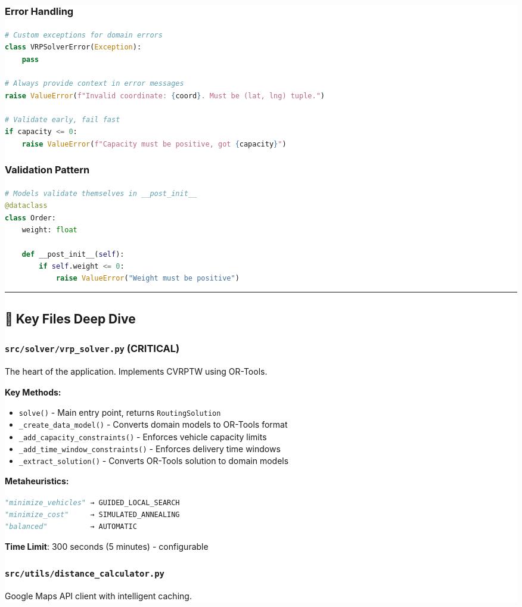 ### Error Handling
```python
# Custom exceptions for domain errors
class VRPSolverError(Exception):
    pass

# Always provide context in error messages
raise ValueError(f"Invalid coordinate: {coord}. Must be (lat, lng) tuple.")

# Validate early, fail fast
if capacity <= 0:
    raise ValueError(f"Capacity must be positive, got {capacity}")
```

### Validation Pattern
```python
# Models validate themselves in __post_init__
@dataclass
class Order:
    weight: float

    def __post_init__(self):
        if self.weight <= 0:
            raise ValueError("Weight must be positive")
```

---

## 🔑 Key Files Deep Dive

### `src/solver/vrp_solver.py` (CRITICAL)
The heart of the application. Implements CVRPTW using OR-Tools.

**Key Methods:**
- `solve()` - Main entry point, returns `RoutingSolution`
- `_create_data_model()` - Converts domain models to OR-Tools format
- `_add_capacity_constraints()` - Enforces vehicle capacity limits
- `_add_time_window_constraints()` - Enforces delivery time windows
- `_extract_solution()` - Converts OR-Tools solution to domain models

**Metaheuristics:**
```python
"minimize_vehicles" → GUIDED_LOCAL_SEARCH
"minimize_cost"     → SIMULATED_ANNEALING
"balanced"          → AUTOMATIC
```

**Time Limit**: 300 seconds (5 minutes) - configurable

### `src/utils/distance_calculator.py`
Google Maps API client with intelligent caching.
